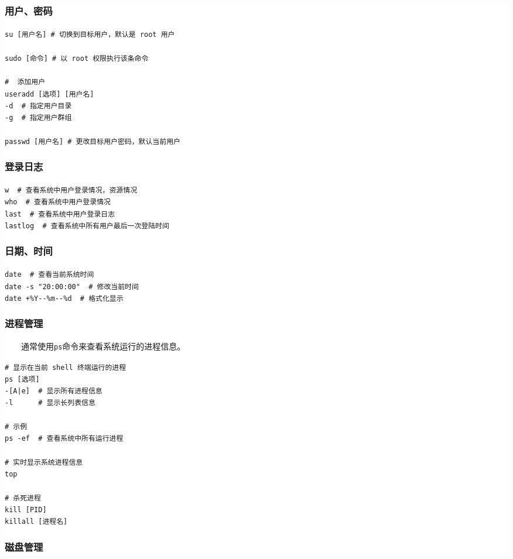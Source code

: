 ### 用户、密码

    su [用户名] # 切换到目标用户，默认是 root 用户
    
    sudo [命令] # 以 root 权限执行该条命令
    
    #  添加用户
    useradd [选项] [用户名]
    -d  # 指定用户目录
    -g  # 指定用户群组
    
    passwd [用户名] # 更改目标用户密码，默认当前用户

### 登录日志

    w  # 查看系统中用户登录情况，资源情况
    who  # 查看系统中用户登录情况
    last  # 查看系统中用户登录日志
    lastlog  # 查看系统中所有用户最后一次登陆时间

### 日期、时间

    date  # 查看当前系统时间
    date -s "20:00:00"  # 修改当前时间
    date +%Y--%m--%d  # 格式化显示

### 进程管理

　　通常使用`ps`命令来查看系统运行的进程信息。

    # 显示在当前 shell 终端运行的进程
    ps [选项]
    -[A|e]  # 显示所有进程信息
    -l      # 显示长列表信息
    
    # 示例
    ps -ef  # 查看系统中所有运行进程
    
    # 实时显示系统进程信息
    top
    
    # 杀死进程
    kill [PID]
    killall [进程名]

### 磁盘管理
